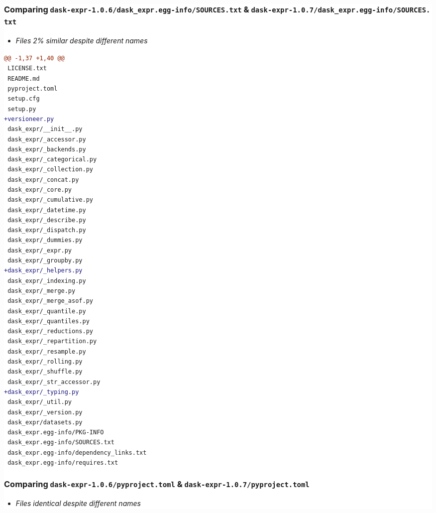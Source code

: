 ### Comparing `dask-expr-1.0.6/dask_expr.egg-info/SOURCES.txt` & `dask-expr-1.0.7/dask_expr.egg-info/SOURCES.txt`

 * *Files 2% similar despite different names*

```diff
@@ -1,37 +1,40 @@
 LICENSE.txt
 README.md
 pyproject.toml
 setup.cfg
 setup.py
+versioneer.py
 dask_expr/__init__.py
 dask_expr/_accessor.py
 dask_expr/_backends.py
 dask_expr/_categorical.py
 dask_expr/_collection.py
 dask_expr/_concat.py
 dask_expr/_core.py
 dask_expr/_cumulative.py
 dask_expr/_datetime.py
 dask_expr/_describe.py
 dask_expr/_dispatch.py
 dask_expr/_dummies.py
 dask_expr/_expr.py
 dask_expr/_groupby.py
+dask_expr/_helpers.py
 dask_expr/_indexing.py
 dask_expr/_merge.py
 dask_expr/_merge_asof.py
 dask_expr/_quantile.py
 dask_expr/_quantiles.py
 dask_expr/_reductions.py
 dask_expr/_repartition.py
 dask_expr/_resample.py
 dask_expr/_rolling.py
 dask_expr/_shuffle.py
 dask_expr/_str_accessor.py
+dask_expr/_typing.py
 dask_expr/_util.py
 dask_expr/_version.py
 dask_expr/datasets.py
 dask_expr.egg-info/PKG-INFO
 dask_expr.egg-info/SOURCES.txt
 dask_expr.egg-info/dependency_links.txt
 dask_expr.egg-info/requires.txt
```

### Comparing `dask-expr-1.0.6/pyproject.toml` & `dask-expr-1.0.7/pyproject.toml`

 * *Files identical despite different names*

